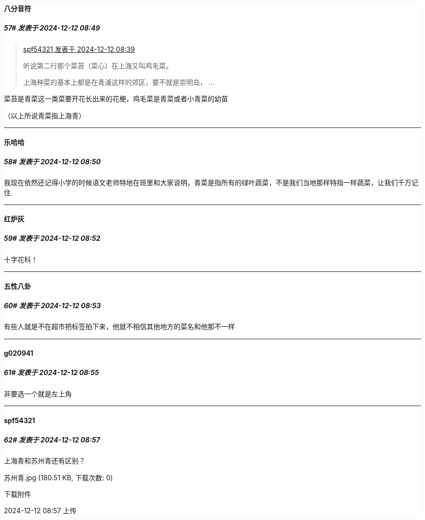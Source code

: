 ####  八分音符  
##### 57#       发表于 2024-12-12 08:49

<blockquote><a href="httphttps://bbs.saraba1st.com/2b/forum.php?mod=redirect&amp;goto=findpost&amp;pid=66902053&amp;ptid=2210217" target="_blank">spf54321 发表于 2024-12-12 08:39</a>

听说第二行那个菜苔（菜心）在上海又叫鸡毛菜。

上海种菜的基本上都是在青浦这样的郊区，要不就是崇明岛， ...</blockquote>
菜苔是青菜这一类菜要开花长出来的花梗，鸡毛菜是青菜或者小青菜的幼苗

（以上所说青菜指上海青）


*****

####  乐哈哈  
##### 58#       发表于 2024-12-12 08:50

我现在依然还记得小学的时候语文老师特地在班里和大家说明，青菜是指所有的绿叶蔬菜，不是我们当地那样特指一样蔬菜，让我们千万记住

*****

####  红炉灰  
##### 59#       发表于 2024-12-12 08:52

十字花科！

*****

####  五性八卦  
##### 60#       发表于 2024-12-12 08:53

有些人就是不在超市把标签拍下来，他就不相信其他地方的菜名和他那不一样


*****

####  g020941  
##### 61#       发表于 2024-12-12 08:55

非要选一个就是左上角

*****

####  spf54321  
##### 62#       发表于 2024-12-12 08:57

上海青和苏州青还有区别？

苏州青.jpg
(180.51 KB, 下载次数: 0)

下载附件

2024-12-12 08:57 上传
